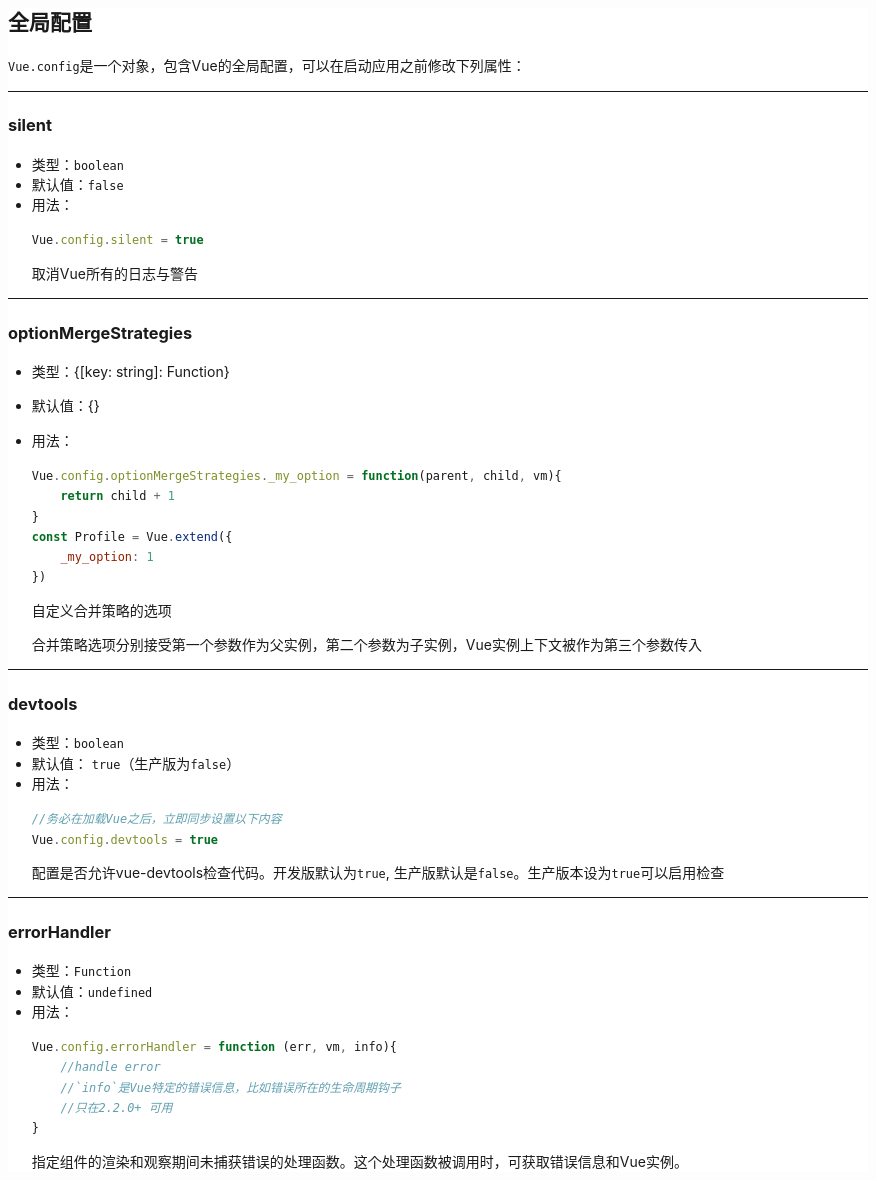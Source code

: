 ## 全局配置

`Vue.config`是一个对象，包含Vue的全局配置，可以在启动应用之前修改下列属性：

---
### silent

- 类型：`boolean`
- 默认值：`false`
- 用法：
    ```javascript
    Vue.config.silent = true
    ```
    取消Vue所有的日志与警告

---
### optionMergeStrategies

- 类型：{[key: string]: Function}
- 默认值：{}
- 用法： 
    ```javascript
    Vue.config.optionMergeStrategies._my_option = function(parent, child, vm){
        return child + 1
    }
    const Profile = Vue.extend({
        _my_option: 1
    })
    ```
    自定义合并策略的选项

    合并策略选项分别接受第一个参数作为父实例，第二个参数为子实例，Vue实例上下文被作为第三个参数传入

 ---
### devtools

- 类型：`boolean`
- 默认值： `true`（生产版为`false`）
- 用法：
    ```javascript
    //务必在加载Vue之后，立即同步设置以下内容
    Vue.config.devtools = true
    ```
    配置是否允许vue-devtools检查代码。开发版默认为`true`, 生产版默认是`false`。生产版本设为`true`可以启用检查

---
### errorHandler

- 类型：`Function`
- 默认值：`undefined`
- 用法：
    ```javascript
    Vue.config.errorHandler = function (err, vm, info){
        //handle error
        //`info`是Vue特定的错误信息，比如错误所在的生命周期钩子
        //只在2.2.0+ 可用
    }
    ```
    指定组件的渲染和观察期间未捕获错误的处理函数。这个处理函数被调用时，可获取错误信息和Vue实例。
